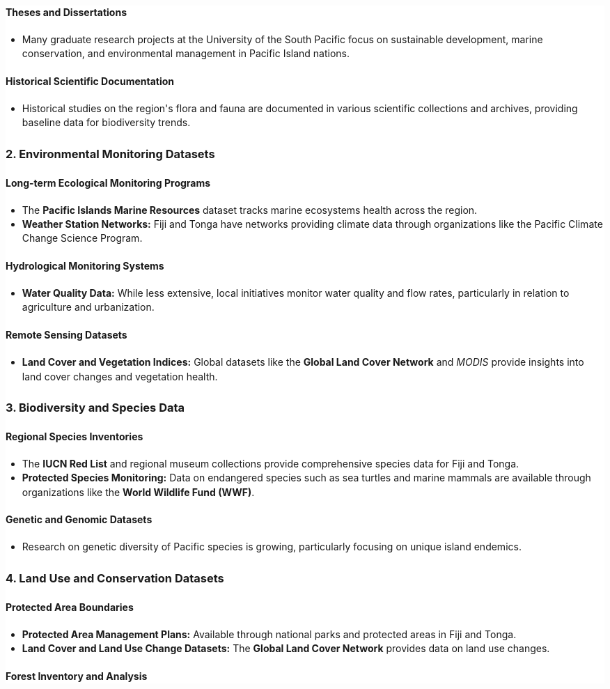 #### Theses and Dissertations

- Many graduate research projects at the University of the South Pacific focus on sustainable development, marine conservation, and environmental management in Pacific Island nations.

#### Historical Scientific Documentation

- Historical studies on the region's flora and fauna are documented in various scientific collections and archives, providing baseline data for biodiversity trends.

### 2. Environmental Monitoring Datasets

#### Long-term Ecological Monitoring Programs

- The **Pacific Islands Marine Resources** dataset tracks marine ecosystems health across the region.
- **Weather Station Networks:** Fiji and Tonga have networks providing climate data through organizations like the Pacific Climate Change Science Program.

#### Hydrological Monitoring Systems

- **Water Quality Data:** While less extensive, local initiatives monitor water quality and flow rates, particularly in relation to agriculture and urbanization.

#### Remote Sensing Datasets

- **Land Cover and Vegetation Indices:** Global datasets like the **Global Land Cover Network** and *MODIS* provide insights into land cover changes and vegetation health.

### 3. Biodiversity and Species Data

#### Regional Species Inventories

- The **IUCN Red List** and regional museum collections provide comprehensive species data for Fiji and Tonga.
- **Protected Species Monitoring:** Data on endangered species such as sea turtles and marine mammals are available through organizations like the **World Wildlife Fund (WWF)**.

#### Genetic and Genomic Datasets

- Research on genetic diversity of Pacific species is growing, particularly focusing on unique island endemics.

### 4. Land Use and Conservation Datasets

#### Protected Area Boundaries

- **Protected Area Management Plans:** Available through national parks and protected areas in Fiji and Tonga.
- **Land Cover and Land Use Change Datasets:** The **Global Land Cover Network** provides data on land use changes.

#### Forest Inventory and Analysis

